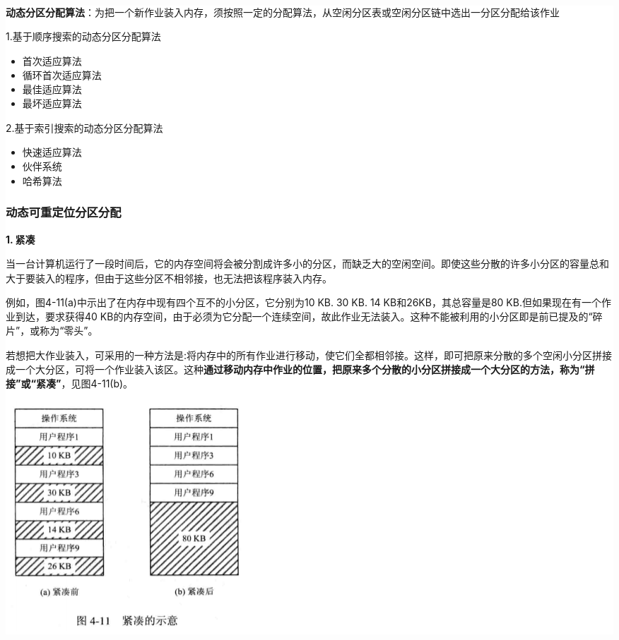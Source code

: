 **动态分区分配算法**：为把一个新作业装入内存，须按照一定的分配算法，从空闲分区表或空闲分区链中选出一分区分配给该作业

1.基于顺序搜索的动态分区分配算法

- 首次适应算法
- 循环首次适应算法
- 最佳适应算法
- 最坏适应算法

2.基于索引搜索的动态分区分配算法

- 快速适应算法
- 伙伴系统
- 哈希算法

### 动态可重定位分区分配

**1. 紧凑**

当一台计算机运行了一段时间后，它的内存空间将会被分割成许多小的分区，而缺乏大的空闲空间。即使这些分散的许多小分区的容量总和大于要装入的程序，但由于这些分区不相邻接，也无法把该程序装入内存。

例如，图4-11(a)中示出了在内存中现有四个互不的小分区，它分别为10 KB. 30 KB. 14 KB和26KB，其总容量是80 KB.但如果现在有一个作业到达，要求获得40 KB的内存空间，由于必须为它分配一个连续空间，故此作业无法装入。这种不能被利用的小分区即是前已提及的“碎片”，或称为“零头”。

若想把大作业装入，可采用的一种方法是:将内存中的所有作业进行移动，使它们全都相邻接。这样，即可把原来分散的多个空闲小分区拼接成一个大分区，可将一个作业装入该区。这种**通过移动内存中作业的位置，把原来多个分散的小分区拼接成一个大分区的方法，称为“拼接”或“紧凑”**，见图4-11(b)。

<img src="Image\image-20210621110931960.png" alt="image-20210621110931960" style="zoom: 50%;" />
